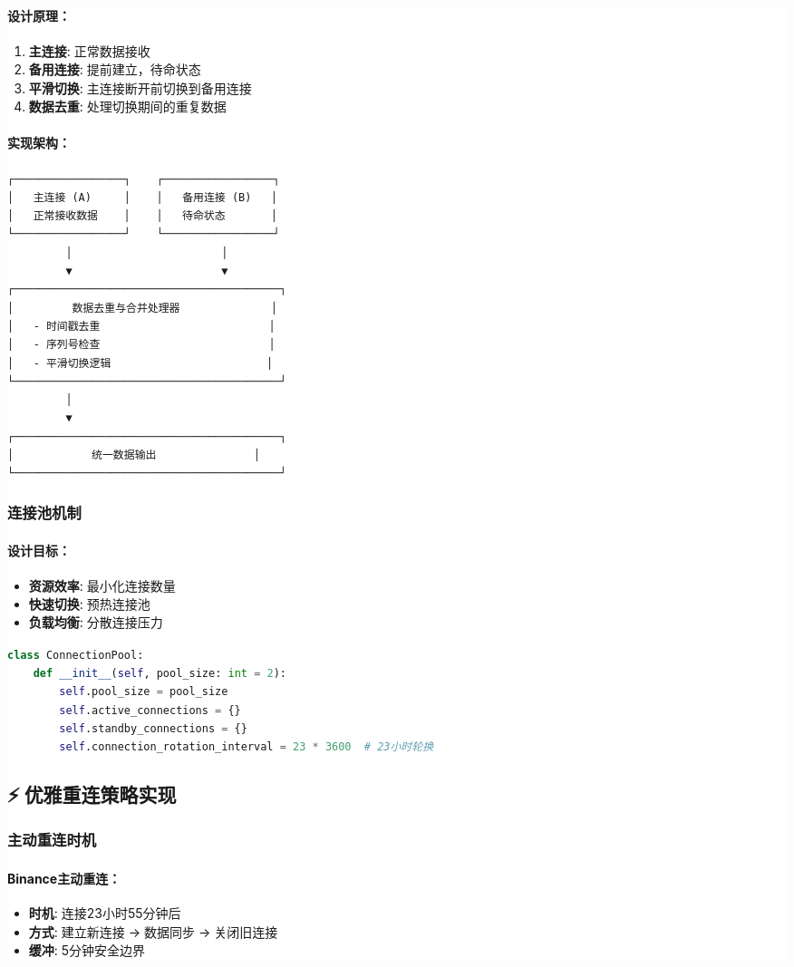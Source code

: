 #### **设计原理**：
1. **主连接**: 正常数据接收
2. **备用连接**: 提前建立，待命状态
3. **平滑切换**: 主连接断开前切换到备用连接
4. **数据去重**: 处理切换期间的重复数据

#### **实现架构**：
```
┌─────────────────┐    ┌─────────────────┐
│   主连接 (A)     │    │   备用连接 (B)   │
│   正常接收数据    │    │   待命状态       │
└─────────────────┘    └─────────────────┘
         │                       │
         ▼                       ▼
┌─────────────────────────────────────────┐
│         数据去重与合并处理器              │
│   - 时间戳去重                          │
│   - 序列号检查                          │
│   - 平滑切换逻辑                        │
└─────────────────────────────────────────┘
         │
         ▼
┌─────────────────────────────────────────┐
│            统一数据输出               │
└─────────────────────────────────────────┘
```

### **连接池机制**

#### **设计目标**：
- **资源效率**: 最小化连接数量
- **快速切换**: 预热连接池
- **负载均衡**: 分散连接压力

```python
class ConnectionPool:
    def __init__(self, pool_size: int = 2):
        self.pool_size = pool_size
        self.active_connections = {}
        self.standby_connections = {}
        self.connection_rotation_interval = 23 * 3600  # 23小时轮换
```

## ⚡ **优雅重连策略实现**

### **主动重连时机**

#### **Binance主动重连**：
- **时机**: 连接23小时55分钟后
- **方式**: 建立新连接 → 数据同步 → 关闭旧连接
- **缓冲**: 5分钟安全边界
